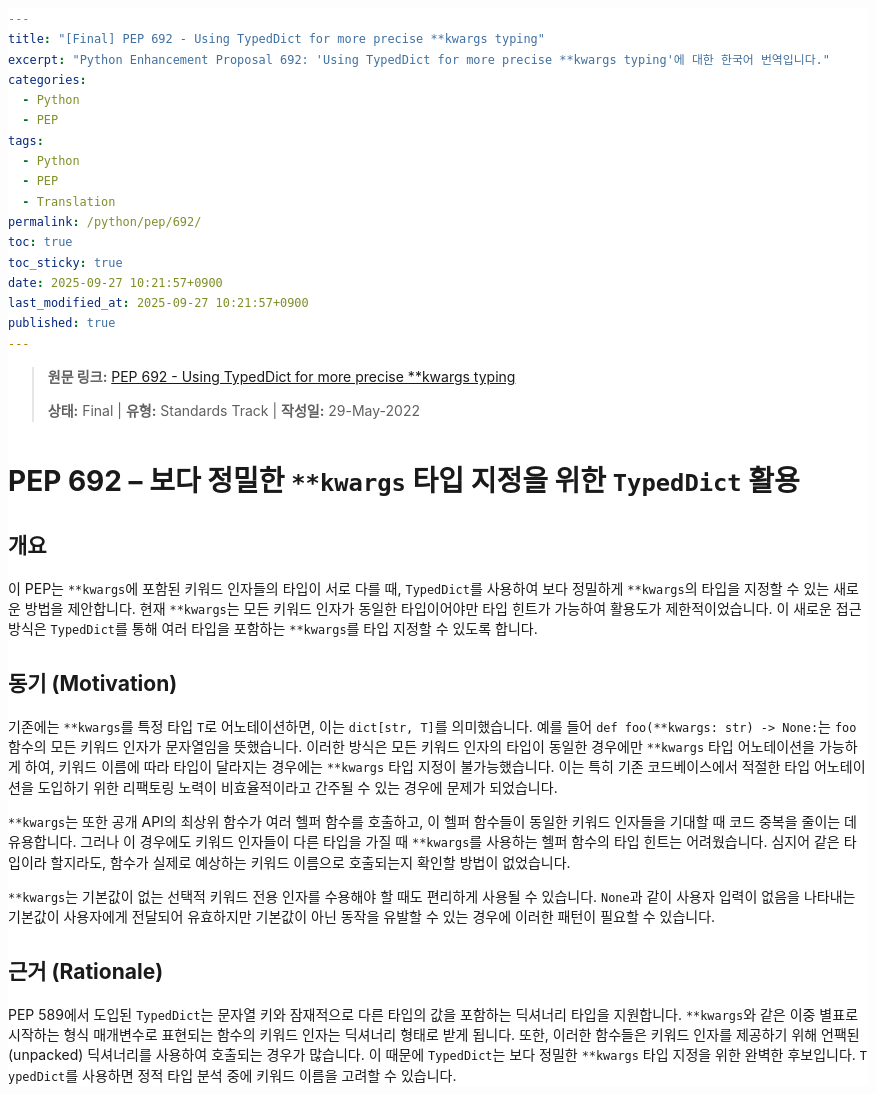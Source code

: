 ```yaml
---
title: "[Final] PEP 692 - Using TypedDict for more precise **kwargs typing"
excerpt: "Python Enhancement Proposal 692: 'Using TypedDict for more precise **kwargs typing'에 대한 한국어 번역입니다."
categories:
  - Python
  - PEP
tags:
  - Python
  - PEP
  - Translation
permalink: /python/pep/692/
toc: true
toc_sticky: true
date: 2025-09-27 10:21:57+0900
last_modified_at: 2025-09-27 10:21:57+0900
published: true
---
```

> **원문 링크:** [PEP 692 - Using TypedDict for more precise **kwargs typing](https://peps.python.org/pep-0692/)
>
> **상태:** Final | **유형:** Standards Track | **작성일:** 29-May-2022


# PEP 692 – 보다 정밀한 `**kwargs` 타입 지정을 위한 `TypedDict` 활용

## 개요
이 PEP는 `**kwargs`에 포함된 키워드 인자들의 타입이 서로 다를 때, `TypedDict`를 사용하여 보다 정밀하게 `**kwargs`의 타입을 지정할 수 있는 새로운 방법을 제안합니다. 현재 `**kwargs`는 모든 키워드 인자가 동일한 타입이어야만 타입 힌트가 가능하여 활용도가 제한적이었습니다. 이 새로운 접근 방식은 `TypedDict`를 통해 여러 타입을 포함하는 `**kwargs`를 타입 지정할 수 있도록 합니다.

## 동기 (Motivation)
기존에는 `**kwargs`를 특정 타입 `T`로 어노테이션하면, 이는 `dict[str, T]`를 의미했습니다. 예를 들어 `def foo(**kwargs: str) -> None:`는 `foo` 함수의 모든 키워드 인자가 문자열임을 뜻했습니다. 이러한 방식은 모든 키워드 인자의 타입이 동일한 경우에만 `**kwargs` 타입 어노테이션을 가능하게 하여, 키워드 이름에 따라 타입이 달라지는 경우에는 `**kwargs` 타입 지정이 불가능했습니다. 이는 특히 기존 코드베이스에서 적절한 타입 어노테이션을 도입하기 위한 리팩토링 노력이 비효율적이라고 간주될 수 있는 경우에 문제가 되었습니다.

`**kwargs`는 또한 공개 API의 최상위 함수가 여러 헬퍼 함수를 호출하고, 이 헬퍼 함수들이 동일한 키워드 인자들을 기대할 때 코드 중복을 줄이는 데 유용합니다. 그러나 이 경우에도 키워드 인자들이 다른 타입을 가질 때 `**kwargs`를 사용하는 헬퍼 함수의 타입 힌트는 어려웠습니다. 심지어 같은 타입이라 할지라도, 함수가 실제로 예상하는 키워드 이름으로 호출되는지 확인할 방법이 없었습니다.

`**kwargs`는 기본값이 없는 선택적 키워드 전용 인자를 수용해야 할 때도 편리하게 사용될 수 있습니다. `None`과 같이 사용자 입력이 없음을 나타내는 기본값이 사용자에게 전달되어 유효하지만 기본값이 아닌 동작을 유발할 수 있는 경우에 이러한 패턴이 필요할 수 있습니다.

## 근거 (Rationale)
PEP 589에서 도입된 `TypedDict`는 문자열 키와 잠재적으로 다른 타입의 값을 포함하는 딕셔너리 타입을 지원합니다. `**kwargs`와 같은 이중 별표로 시작하는 형식 매개변수로 표현되는 함수의 키워드 인자는 딕셔너리 형태로 받게 됩니다. 또한, 이러한 함수들은 키워드 인자를 제공하기 위해 언팩된(unpacked) 딕셔너리를 사용하여 호출되는 경우가 많습니다. 이 때문에 `TypedDict`는 보다 정밀한 `**kwargs` 타입 지정을 위한 완벽한 후보입니다. `TypedDict`를 사용하면 정적 타입 분석 중에 키워드 이름을 고려할 수 있습니다.

